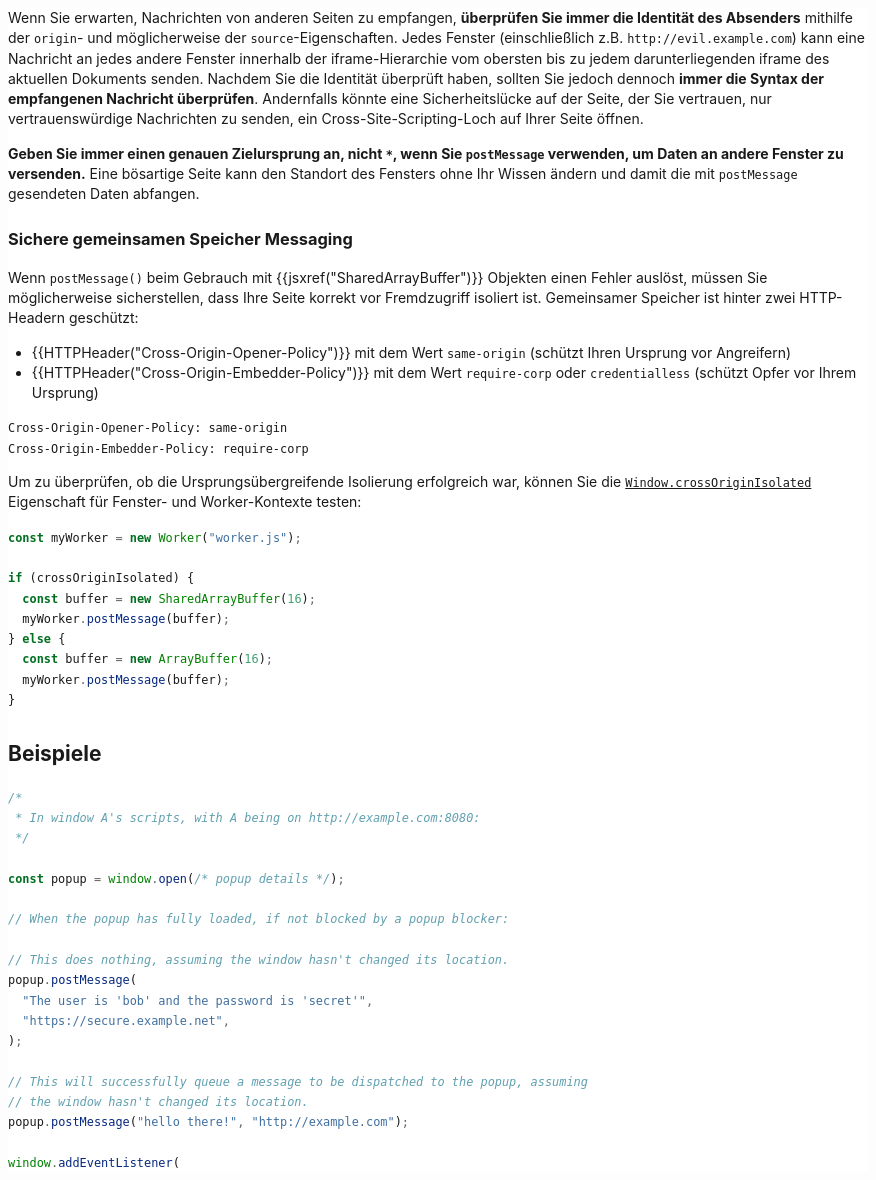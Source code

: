 Wenn Sie erwarten, Nachrichten von anderen Seiten zu empfangen, **überprüfen Sie immer die Identität des Absenders** mithilfe der `origin`- und möglicherweise der `source`-Eigenschaften. Jedes Fenster (einschließlich z.B. `http://evil.example.com`) kann eine Nachricht an jedes andere Fenster innerhalb der iframe-Hierarchie vom obersten bis zu jedem darunterliegenden iframe des aktuellen Dokuments senden. Nachdem Sie die Identität überprüft haben, sollten Sie jedoch dennoch **immer die Syntax der empfangenen Nachricht überprüfen**. Andernfalls könnte eine Sicherheitslücke auf der Seite, der Sie vertrauen, nur vertrauenswürdige Nachrichten zu senden, ein Cross-Site-Scripting-Loch auf Ihrer Seite öffnen.

**Geben Sie immer einen genauen Zielursprung an, nicht `*`, wenn Sie `postMessage` verwenden, um Daten an andere Fenster zu versenden.** Eine bösartige Seite kann den Standort des Fensters ohne Ihr Wissen ändern und damit die mit `postMessage` gesendeten Daten abfangen.

### Sichere gemeinsamen Speicher Messaging

Wenn `postMessage()` beim Gebrauch mit {{jsxref("SharedArrayBuffer")}} Objekten einen Fehler auslöst, müssen Sie möglicherweise sicherstellen, dass Ihre Seite korrekt vor Fremdzugriff isoliert ist. Gemeinsamer Speicher ist hinter zwei HTTP-Headern geschützt:

- {{HTTPHeader("Cross-Origin-Opener-Policy")}} mit dem Wert `same-origin` (schützt Ihren Ursprung vor Angreifern)
- {{HTTPHeader("Cross-Origin-Embedder-Policy")}} mit dem Wert `require-corp` oder `credentialless` (schützt Opfer vor Ihrem Ursprung)

```http
Cross-Origin-Opener-Policy: same-origin
Cross-Origin-Embedder-Policy: require-corp
```

Um zu überprüfen, ob die Ursprungsübergreifende Isolierung erfolgreich war, können Sie die [`Window.crossOriginIsolated`](/de/docs/Web/API/Window/crossOriginIsolated) Eigenschaft für Fenster- und Worker-Kontexte testen:

```js
const myWorker = new Worker("worker.js");

if (crossOriginIsolated) {
  const buffer = new SharedArrayBuffer(16);
  myWorker.postMessage(buffer);
} else {
  const buffer = new ArrayBuffer(16);
  myWorker.postMessage(buffer);
}
```

## Beispiele

```js
/*
 * In window A's scripts, with A being on http://example.com:8080:
 */

const popup = window.open(/* popup details */);

// When the popup has fully loaded, if not blocked by a popup blocker:

// This does nothing, assuming the window hasn't changed its location.
popup.postMessage(
  "The user is 'bob' and the password is 'secret'",
  "https://secure.example.net",
);

// This will successfully queue a message to be dispatched to the popup, assuming
// the window hasn't changed its location.
popup.postMessage("hello there!", "http://example.com");

window.addEventListener(
```